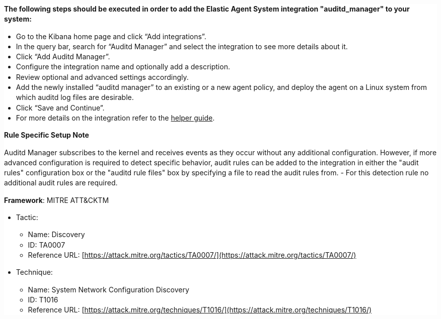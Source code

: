 **The following steps should be executed in order to add the Elastic Agent System integration "auditd_manager" to your system:**

* Go to the Kibana home page and click “Add integrations”.
* In the query bar, search for “Auditd Manager” and select the integration to see more details about it.
* Click “Add Auditd Manager”.
* Configure the integration name and optionally add a description.
* Review optional and advanced settings accordingly.
* Add the newly installed “auditd manager” to an existing or a new agent policy, and deploy the agent on a Linux system from which auditd log files are desirable.
* Click “Save and Continue”.
* For more details on the integration refer to the [helper guide](https://docs.elastic.co/integrations/auditd_manager).

**Rule Specific Setup Note**

Auditd Manager subscribes to the kernel and receives events as they occur without any additional configuration. However, if more advanced configuration is required to detect specific behavior, audit rules can be added to the integration in either the "audit rules" configuration box or the "auditd rule files" box by specifying a file to read the audit rules from. - For this detection rule no additional audit rules are required.

**Framework**: MITRE ATT&CKTM

* Tactic:

    * Name: Discovery
    * ID: TA0007
    * Reference URL: [https://attack.mitre.org/tactics/TA0007/](https://attack.mitre.org/tactics/TA0007/)

* Technique:

    * Name: System Network Configuration Discovery
    * ID: T1016
    * Reference URL: [https://attack.mitre.org/techniques/T1016/](https://attack.mitre.org/techniques/T1016/)




